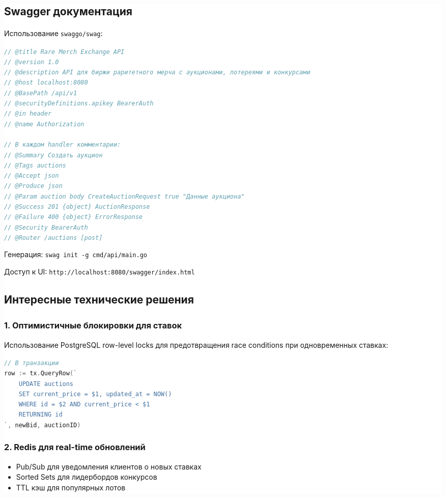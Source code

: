 ## Swagger документация

Использование `swaggo/swag`:

```go
// @title Rare Merch Exchange API
// @version 1.0
// @description API для биржи раритетного мерча с аукционами, лотереями и конкурсами
// @host localhost:8080
// @BasePath /api/v1
// @securityDefinitions.apikey BearerAuth
// @in header
// @name Authorization

// В каждом handler комментарии:
// @Summary Создать аукцион
// @Tags auctions
// @Accept json
// @Produce json
// @Param auction body CreateAuctionRequest true "Данные аукциона"
// @Success 201 {object} AuctionResponse
// @Failure 400 {object} ErrorResponse
// @Security BearerAuth
// @Router /auctions [post]
```

Генерация: `swag init -g cmd/api/main.go`

Доступ к UI: `http://localhost:8080/swagger/index.html`

## Интересные технические решения

### 1. Оптимистичные блокировки для ставок

Использование PostgreSQL row-level locks для предотвращения race conditions при одновременных ставках:

```go
// В транзакции
row := tx.QueryRow(`
    UPDATE auctions 
    SET current_price = $1, updated_at = NOW() 
    WHERE id = $2 AND current_price < $1
    RETURNING id
`, newBid, auctionID)
```

### 2. Redis для real-time обновлений

- Pub/Sub для уведомления клиентов о новых ставках
- Sorted Sets для лидербордов конкурсов
- TTL кэш для популярных лотов
